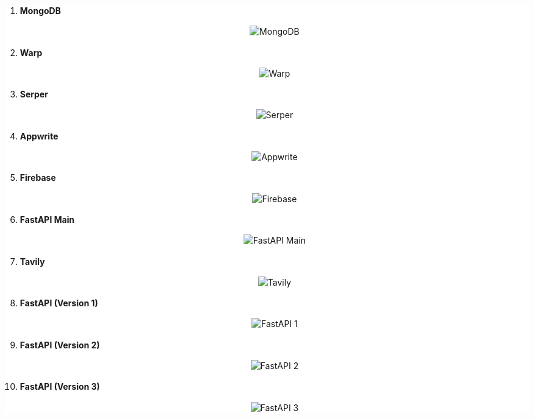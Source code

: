 1. **MongoDB**
   <p align="center">
     <img src="media/mongo.jpg" alt="MongoDB" width="800">
   </p>

2. **Warp**
   <p align="center">
     <img src="media/warp.jpg" alt="Warp" width="800">
   </p>

3. **Serper**
   <p align="center">
     <img src="media/serper.jpg" alt="Serper" width="800">
   </p>

4. **Appwrite**
   <p align="center">
     <img src="media/appwrite.jpg" alt="Appwrite" width="800">
   </p>

5. **Firebase**
   <p align="center">
     <img src="media/firebase.jpg" alt="Firebase" width="800">
   </p>

6. **FastAPI Main**
   <p align="center">
     <img src="media/fastapimain.jpg" alt="FastAPI Main" width="800">
   </p>

7. **Tavily**
   <p align="center">
     <img src="media/tavily.jpg" alt="Tavily" width="800">
   </p>

8. **FastAPI (Version 1)**
   <p align="center">
     <img src="media/fastapi1.jpg" alt="FastAPI 1" width="800">
   </p>

9. **FastAPI (Version 2)**
   <p align="center">
     <img src="media/fastapi2.jpg" alt="FastAPI 2" width="800">
   </p>

10. **FastAPI (Version 3)**
    <p align="center">
      <img src="media/fastapi3.jpg" alt="FastAPI 3" width="800">
    </p>
